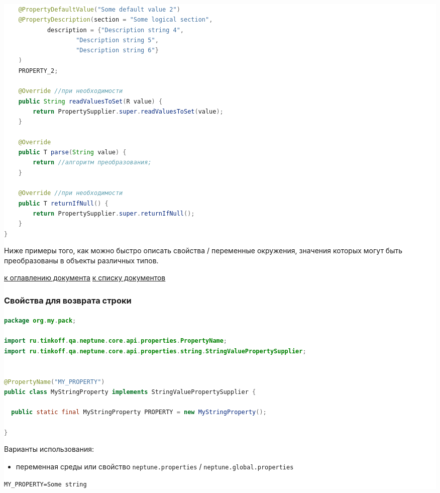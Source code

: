 ```java
    @PropertyDefaultValue("Some default value 2")
    @PropertyDescription(section = "Some logical section",
            description = {"Description string 4",
                    "Description string 5",
                    "Description string 6"}
    )
    PROPERTY_2;

    @Override //при необходимости
    public String readValuesToSet(R value) {
        return PropertySupplier.super.readValuesToSet(value);
    }

    @Override
    public T parse(String value) {
        return //алгоритм преобразования;
    }

    @Override //при необходимости
    public T returnIfNull() {
        return PropertySupplier.super.returnIfNull();
    }
}
```

Ниже примеры того, как можно быстро описать свойства / переменные окружения, значения которых могут быть преобразованы 
в объекты различных типов. 

[к оглавлению документа](#Оглавление) [к списку документов](README.MD#Оглавление)

### Свойства для возврата строки

```java
package org.my.pack;

import ru.tinkoff.qa.neptune.core.api.properties.PropertyName;
import ru.tinkoff.qa.neptune.core.api.properties.string.StringValuePropertySupplier;


@PropertyName("MY_PROPERTY")
public class MyStringProperty implements StringValuePropertySupplier {

  public static final MyStringProperty PROPERTY = new MyStringProperty();

}
```

Варианты использования:

- переменная среды или свойство `neptune.properties` / `neptune.global.properties`

```properties
MY_PROPERTY=Some string
```
